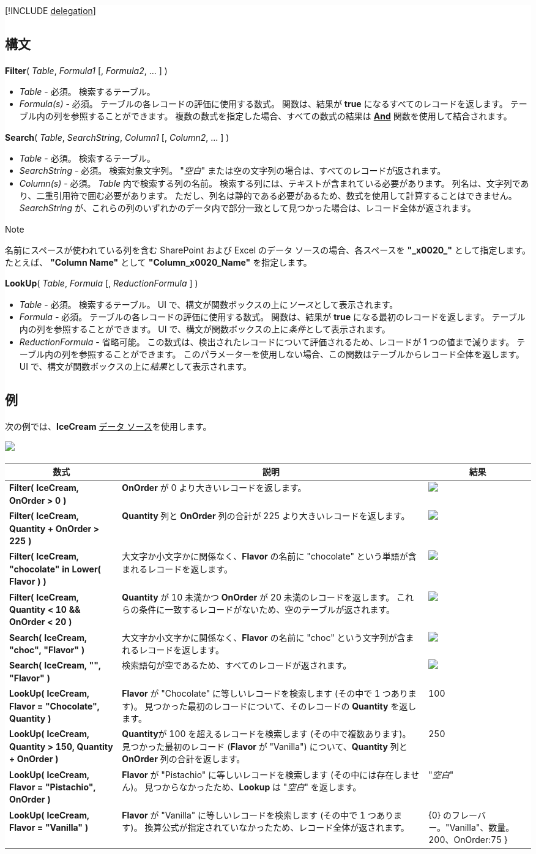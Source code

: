 [!INCLUDE [delegation](../../../includes/delegation.md)]

## <a name="syntax"></a>構文
**Filter**( *Table*, *Formula1* [, *Formula2*, ... ] )

* *Table* - 必須。 検索するテーブル。
* *Formula(s)* - 必須。 テーブルの各レコードの評価に使用する数式。 関数は、結果が **true** になるすべてのレコードを返します。 テーブル内の列を参照することができます。 複数の数式を指定した場合、すべての数式の結果は **[And](function-logicals.md)** 関数を使用して結合されます。

**Search**( *Table*, *SearchString*, *Column1* [, *Column2*, ... ] )

* *Table* - 必須。 検索するテーブル。
* *SearchString* - 必須。 検索対象文字列。 "*空白*" または空の文字列の場合は、すべてのレコードが返されます。
* *Column(s)* - 必須。 *Table* 内で検索する列の名前。 検索する列には、テキストが含まれている必要があります。 列名は、文字列であり、二重引用符で囲む必要があります。 ただし、列名は静的である必要があるため、数式を使用して計算することはできません。 *SearchString* が、これらの列のいずれかのデータ内で部分一致として見つかった場合は、レコード全体が返されます。

> [!NOTE]
> 名前にスペースが使われている列を含む SharePoint および Excel のデータ ソースの場合、各スペースを **"\_x0020\_"** として指定します。 たとえば、 **"Column Name"** として **"Column_x0020_Name"** を指定します。

**LookUp**( *Table*, *Formula* [, *ReductionFormula* ] )

* *Table* - 必須。 検索するテーブル。 UI で、構文が関数ボックスの上に*ソース*として表示されます。
* *Formula* - 必須。
  テーブルの各レコードの評価に使用する数式。 関数は、結果が **true** になる最初のレコードを返します。 テーブル内の列を参照することができます。 UI で、構文が関数ボックスの上に*条件*として表示されます。
* *ReductionFormula* - 省略可能。 この数式は、検出されたレコードについて評価されるため、レコードが 1 つの値まで減ります。 テーブル内の列を参照することができます。 このパラメーターを使用しない場合、この関数はテーブルからレコード全体を返します。 UI で、構文が関数ボックスの上に*結果*として表示されます。

## <a name="examples"></a>例
次の例では、**IceCream** [データ ソース](../working-with-data-sources.md)を使用します。

![](media/function-filter-lookup/icecream.png)

| 数式 | 説明 | 結果 |
| --- | --- | --- |
| **Filter( IceCream, OnOrder > 0 )** |**OnOrder** が 0 より大きいレコードを返します。 |<style> img { max-width: none; } </style> ![](media/function-filter-lookup/icecream-onorder.png) |
| **Filter( IceCream, Quantity + OnOrder > 225 )** |**Quantity** 列と **OnOrder** 列の合計が 225 より大きいレコードを返します。 |![](media/function-filter-lookup/icecream-overstock.png) |
| **Filter( IceCream, "chocolate" in Lower( Flavor ) )** |大文字か小文字かに関係なく、**Flavor** の名前に "chocolate" という単語が含まれるレコードを返します。 |![](media/function-filter-lookup/icecream-chocolate.png) |
| **Filter( IceCream, Quantity < 10  && OnOrder < 20 )** |**Quantity** が 10 未満かつ **OnOrder** が 20 未満のレコードを返します。  これらの条件に一致するレコードがないため、空のテーブルが返されます。 |![](media/function-filter-lookup/icecream-empty.png) |
| **Search( IceCream, "choc", "Flavor" )** |大文字か小文字かに関係なく、**Flavor** の名前に "choc" という文字列が含まれるレコードを返します。 |![](media/function-filter-lookup/icecream-chocolate.png) |
| **Search( IceCream, "", "Flavor" )** |検索語句が空であるため、すべてのレコードが返されます。 |![](media/function-filter-lookup/icecream.png) |
| **LookUp( IceCream, Flavor = "Chocolate", Quantity )** |**Flavor** が "Chocolate" に等しいレコードを検索します (その中で 1 つあります)。  見つかった最初のレコードについて、そのレコードの **Quantity** を返します。 |100 |
| **LookUp( IceCream, Quantity > 150, Quantity + OnOrder )** |**Quantity**が 100 を超えるレコードを検索します (その中で複数あります)。  見つかった最初のレコード (**Flavor** が "Vanilla") について、**Quantity** 列と **OnOrder** 列の合計を返します。 |250 |
| **LookUp( IceCream, Flavor = "Pistachio", OnOrder )** |**Flavor** が "Pistachio" に等しいレコードを検索します (その中には存在しません)。  見つからなかったため、**Lookup** は "*空白*" を返します。 |"*空白*" |
| **LookUp( IceCream, Flavor = "Vanilla" )** |**Flavor** が "Vanilla" に等しいレコードを検索します (その中で 1 つあります)。  換算公式が指定されていなかったため、レコード全体が返されます。 |{0} のフレーバー。"Vanilla"、数量。200、OnOrder:75 } |
